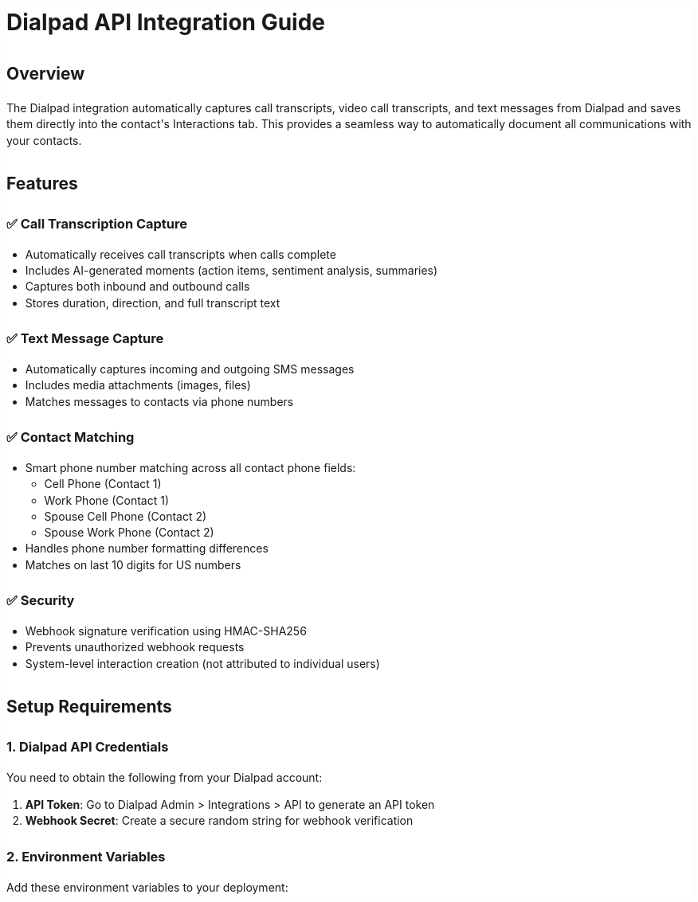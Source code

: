 # Dialpad API Integration Guide

## Overview

The Dialpad integration automatically captures call transcripts, video call transcripts, and text messages from Dialpad and saves them directly into the contact's Interactions tab. This provides a seamless way to automatically document all communications with your contacts.

## Features

### ✅ **Call Transcription Capture**
- Automatically receives call transcripts when calls complete
- Includes AI-generated moments (action items, sentiment analysis, summaries)
- Captures both inbound and outbound calls
- Stores duration, direction, and full transcript text

### ✅ **Text Message Capture**
- Automatically captures incoming and outgoing SMS messages
- Includes media attachments (images, files)
- Matches messages to contacts via phone numbers

### ✅ **Contact Matching**
- Smart phone number matching across all contact phone fields:
  - Cell Phone (Contact 1)
  - Work Phone (Contact 1) 
  - Spouse Cell Phone (Contact 2)
  - Spouse Work Phone (Contact 2)
- Handles phone number formatting differences
- Matches on last 10 digits for US numbers

### ✅ **Security**
- Webhook signature verification using HMAC-SHA256
- Prevents unauthorized webhook requests
- System-level interaction creation (not attributed to individual users)

## Setup Requirements

### 1. Dialpad API Credentials

You need to obtain the following from your Dialpad account:

1. **API Token**: Go to Dialpad Admin > Integrations > API to generate an API token
2. **Webhook Secret**: Create a secure random string for webhook verification

### 2. Environment Variables

Add these environment variables to your deployment:
